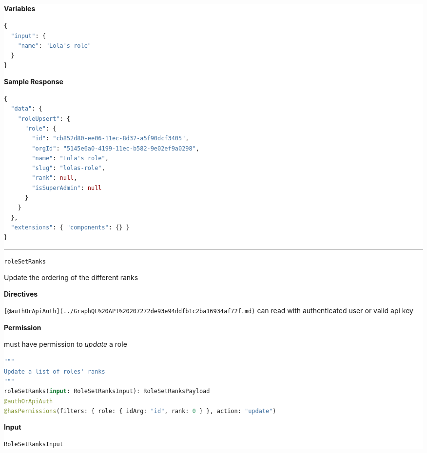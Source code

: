 **Variables**

```graphql
{
  "input": {
    "name": "Lola's role"
  }
}
```

**Sample Response**

```graphql
{
  "data": {
    "roleUpsert": {
      "role": {
        "id": "cb852d80-ee06-11ec-8d37-a5f90dcf3405",
        "orgId": "5145e6a0-4199-11ec-b582-9e02ef9a0298",
        "name": "Lola's role",
        "slug": "lolas-role",
        "rank": null,
        "isSuperAdmin": null
      }
    }
  },
  "extensions": { "components": {} }
}
```

***

`roleSetRanks`

Update the ordering of the different ranks

**Directives**

`[@authOrApiAuth](../GraphQL%20API%20207272de93e94ddfb1c2ba16934af72f.md)` can read with authenticated user or valid api key

**Permission**

must have permission to _update_ a role

```graphql
"""
Update a list of roles' ranks
"""
roleSetRanks(input: RoleSetRanksInput): RoleSetRanksPayload
@authOrApiAuth
@hasPermissions(filters: { role: { idArg: "id", rank: 0 } }, action: "update")
```

**Input**

`RoleSetRanksInput`
